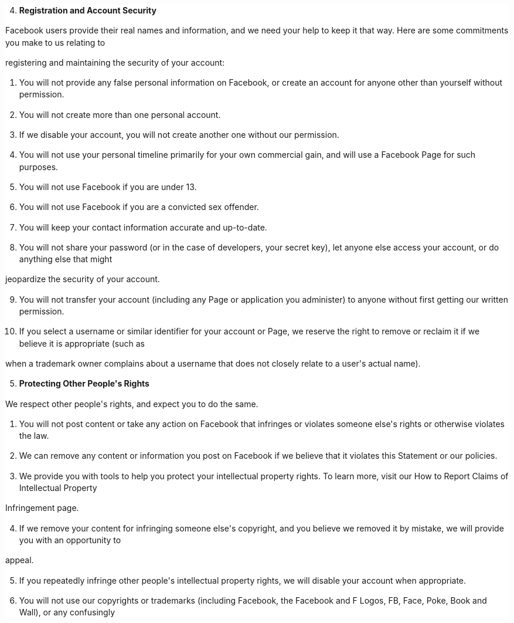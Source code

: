 4. **Registration and Account Security**

Facebook users provide their real names and information, and we need your help to keep it that way. Here are some commitments you make to us relating to

registering and maintaining the security of your account:

1. You will not provide any false personal information on Facebook, or create an account for anyone other than yourself without permission.

2. You will not create more than one personal account.

3. If we disable your account, you will not create another one without our permission.

4. You will not use your personal timeline primarily for your own commercial gain, and will use a Facebook Page for such purposes.

5. You will not use Facebook if you are under 13.

6. You will not use Facebook if you are a convicted sex offender.

7. You will keep your contact information accurate and up-to-date.

8. You will not share your password (or in the case of developers, your secret key), let anyone else access your account, or do anything else that might

jeopardize the security of your account.

9. You will not transfer your account (including any Page or application you administer) to anyone without first getting our written permission.

10. If you select a username or similar identifier for your account or Page, we reserve the right to remove or reclaim it if we believe it is appropriate (such as

when a trademark owner complains about a username that does not closely relate to a user's actual name).

 

5. **Protecting Other People's Rights**

We respect other people's rights, and expect you to do the same.

1. You will not post content or take any action on Facebook that infringes or violates someone else's rights or otherwise violates the law.

2. We can remove any content or information you post on Facebook if we believe that it violates this Statement or our policies.

3. We provide you with tools to help you protect your intellectual property rights. To learn more, visit our How to Report Claims of Intellectual Property

Infringement page.

4. If we remove your content for infringing someone else's copyright, and you believe we removed it by mistake, we will provide you with an opportunity to

appeal.

5. If you repeatedly infringe other people's intellectual property rights, we will disable your account when appropriate.

6. You will not use our copyrights or trademarks (including Facebook, the Facebook and F Logos, FB, Face, Poke, Book and Wall), or any confusingly
